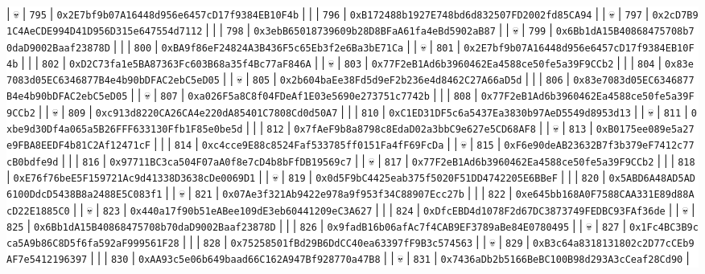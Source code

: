 | 💀 | `795` | `0x2E7bf9b07A16448d956e6457cD17f9384EB10F4b` |
|  | `796` | `0xB172488b1927E748bd6d832507FD2002fd85CA94` |
| 💀 | `797` | `0x2cD7B91C4AeCDE994D41D956D315e647554d7112` |
|  | `798` | `0x3ebB65018739609b28D8BFaA61fa4eBd5902aB87` |
| 💀 | `799` | `0x6Bb1dA15B40868475708b70daD9002Baaf23878D` |
|  | `800` | `0xBA9f86eF24824A3B436F5c65Eb3f2e6Ba3bE71Ca` |
| 💀 | `801` | `0x2E7bf9b07A16448d956e6457cD17f9384EB10F4b` |
|  | `802` | `0xD2C73fa1e5BA87363Fc603B68a35f4Bc77aF846A` |
| 💀 | `803` | `0x77F2eB1Ad6b3960462Ea4588ce50fe5a39F9CCb2` |
|  | `804` | `0x83e7083d05EC6346877B4e4b90bDFAC2ebC5eD05` |
| 💀 | `805` | `0x2b604baEe38Fd5d9eF2b236e4d8462C27A66aD5d` |
|  | `806` | `0x83e7083d05EC6346877B4e4b90bDFAC2ebC5eD05` |
| 💀 | `807` | `0xa026F5a8C8f04FDeAf1E03e5690e273751c7742b` |
|  | `808` | `0x77F2eB1Ad6b3960462Ea4588ce50fe5a39F9CCb2` |
| 💀 | `809` | `0xc913d8220CA26CA4e220dA85401C7808Cd0d50A7` |
|  | `810` | `0xC1ED31DF5c6a5437Ea3830b97AeD5549d8953d13` |
| 💀 | `811` | `0xbe9d30Df4a065a5B26FFF633130Ffb1F85e0be5d` |
|  | `812` | `0x7fAeF9b8a8798c8EdaD02a3bbC9e627e5CD68AF8` |
| 💀 | `813` | `0xB0175ee089e5a27e9FBA8EEDF4b81C2Af12471cF` |
|  | `814` | `0xc4cce9E88c8524Faf533785ff0151Fa4fF69FcDa` |
| 💀 | `815` | `0xF6e90deAB23632B7f3b379eF7412c77cB0bdfe9d` |
|  | `816` | `0x97711BC3ca504F07aA0f8e7cD4b8bFfDB19569c7` |
| 💀 | `817` | `0x77F2eB1Ad6b3960462Ea4588ce50fe5a39F9CCb2` |
|  | `818` | `0xE76f76beE5F159721Ac9d41338D3638cDe0069D1` |
| 💀 | `819` | `0x0d5F9bC4425eab375f5020F51DD4742205E6BBeF` |
|  | `820` | `0x5ABD6A48AD5AD6100DdcD5438B8a2488E5C083f1` |
| 💀 | `821` | `0x07Ae3f321Ab9422e978a9f953f34C88907Ecc27b` |
|  | `822` | `0xe645bb168A0F7588CAA331E89d88AcD22E1885C0` |
| 💀 | `823` | `0x440a17f90b51eABee109dE3eb60441209eC3A627` |
|  | `824` | `0xDfcEBD4d1078F2d67DC3873749FEDBC93FAf36de` |
| 💀 | `825` | `0x6Bb1dA15B40868475708b70daD9002Baaf23878D` |
|  | `826` | `0x9fadB16b06afAc7f4CAB9EF3789aBe84E0780495` |
| 💀 | `827` | `0x1Fc4BC3B9cca5A9b86C8D5f6fa592aF999561F28` |
|  | `828` | `0x75258501fBd29B6DdCC40ea63397fF9B3c574563` |
| 💀 | `829` | `0xB3c64a8318131802c2D77cCEb9AF7e5412196397` |
|  | `830` | `0xAA93c5e06b649baad66C162A947Bf928770a47B8` |
| 💀 | `831` | `0x7436aDb2b5166BeBC100B98d293A3cCeaf28Cd90` |